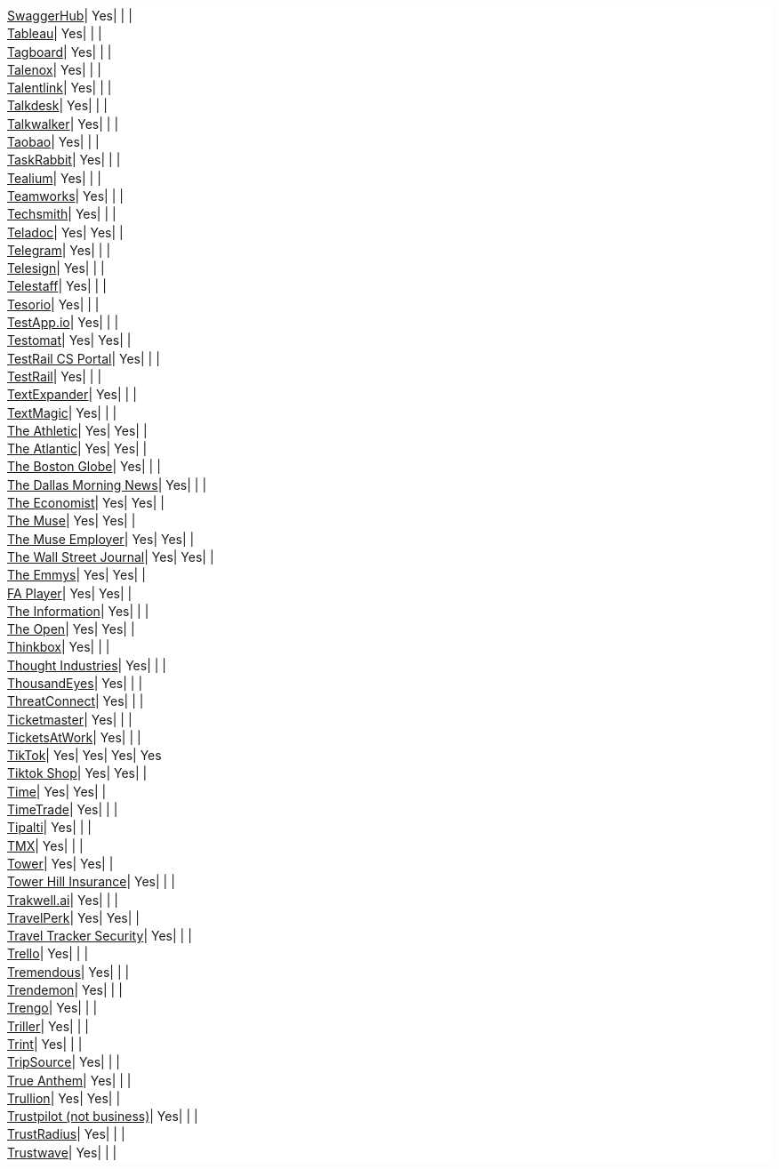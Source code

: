 [SwaggerHub](http://app.swaggerhub.com)| Yes|  |  |   
[Tableau](http://tableau.com)| Yes|  |  |   
[Tagboard](http://tagboard.com)| Yes|  |  |   
[Talenox](http://talenox.com)| Yes|  |  |   
[Talentlink](http://talentlink.com.au)| Yes|  |  |   
[Talkdesk](http://talkdesk.com)| Yes|  |  |   
[Talkwalker](https://www.talkwalker.com/)| Yes|  |  |   
[Taobao](http://taobao.com)| Yes|  |  |   
[TaskRabbit](http://taskrabbit.com)| Yes|  |  |   
[Tealium](http://my.tealiumiq.com)| Yes|  |  |   
[Teamworks](http://teamworks.com)| Yes|  |  |   
[Techsmith](http://techsmith.com)| Yes|  |  |   
[Teladoc](https://www.teladochealth.com/)| Yes| Yes|  |   
[Telegram](http://telegram.org)| Yes|  |  |   
[Telesign](https://www.telesign.com)| Yes|  |  |   
[Telestaff](http://telestaff.slcfd.org)| Yes|  |  |   
[Tesorio](http://tesorio.com)| Yes|  |  |   
[TestApp.io](http://testapp.io)| Yes|  |  |   
[Testomat](http://app.testomat.io)| Yes| Yes|  |   
[TestRail CS Portal](http://secure.testrail.com)| Yes|  |  |   
[TestRail](http://testrail.io)| Yes|  |  |   
[TextExpander](http://textexpander.com)| Yes|  |  |   
[TextMagic](https://www.textmagic.com/)| Yes|  |  |   
[The Athletic](http://theathletic.com)| Yes| Yes|  |   
[The Atlantic](http://accounts.theatlantic.com/login)| Yes| Yes|  |   
[The Boston Globe](https://www.bostonglobe.com/)| Yes|  |  |   
[The Dallas Morning News](http://dallasnews.com)| Yes|  |  |   
[The Economist](http://economist.com)| Yes| Yes|  |   
[The Muse](http://themuse.com)| Yes| Yes|  |   
[The Muse Employer](http://employers.themuse.com)| Yes| Yes|  |   
[The Wall Street Journal](https://www.wsj.com/)| Yes| Yes|  |   
[The Emmys](https://theemmys.tv/)| Yes| Yes|  |   
[FA Player](http://faplayer.thefa.com)| Yes| Yes|  |   
[The Information](http://theinformation.com)| Yes|  |  |   
[The Open](http://theopen.com)| Yes| Yes|  |   
[Thinkbox](http://thinkbox.tv)| Yes|  |  |   
[Thought Industries](http://thoughtindustries.com)| Yes|  |  |   
[ThousandEyes](https://www.thousandeyes.com/)| Yes|  |  |   
[ThreatConnect](https://app.threatconnect.com/)| Yes|  |  |   
[Ticketmaster](http://ticketmaster.com)| Yes|  |  |   
[TicketsAtWork](http://ticketsatwork.com)| Yes|  |  |   
[TikTok](https://www.tiktok.com/)| Yes| Yes| Yes| Yes  
[Tiktok Shop](https://seller-us-accounts.tiktok.com/account/login)| Yes| Yes|  |   
[Time](https://www.time.com/)| Yes| Yes|  |   
[TimeTrade](https://timetrade.com/individual-edition/)| Yes|  |  |   
[Tipalti](http://tipalti.com)| Yes|  |  |   
[TMX](http://usetmx.com)| Yes|  |  |   
[Tower](http://git-tower.com)| Yes| Yes|  |   
[Tower Hill Insurance](http://auth.thig.com)| Yes|  |  |   
[Trakwell.ai](http://app.trakwell.ai)| Yes|  |  |   
[TravelPerk](http://travelperk.com)| Yes| Yes|  |   
[Travel Tracker Security](http://tracker.travelsecurity.com)| Yes|  |  |   
[Trello](http://trello.com)| Yes|  |  |   
[Tremendous](http://tremendous.com)| Yes|  |  |   
[Trendemon](http://trendemon.com)| Yes|  |  |   
[Trengo](https://app.trengo.com/auth/login)| Yes|  |  |   
[Triller](http://triller.com)| Yes|  |  |   
[Trint](http://trint.com)| Yes|  |  |   
[TripSource](http://mytrips.tripsource.com)| Yes|  |  |   
[True Anthem](http://dashboard.trueanthem.com)| Yes|  |  |   
[Trullion](http://trullion.com)| Yes| Yes|  |   
[Trustpilot (not business)](http://trustpilot.com)| Yes|  |  |   
[TrustRadius](http://trustradius.com)| Yes|  |  |   
[Trustwave](http://trustwave.com)| Yes|  |  |   